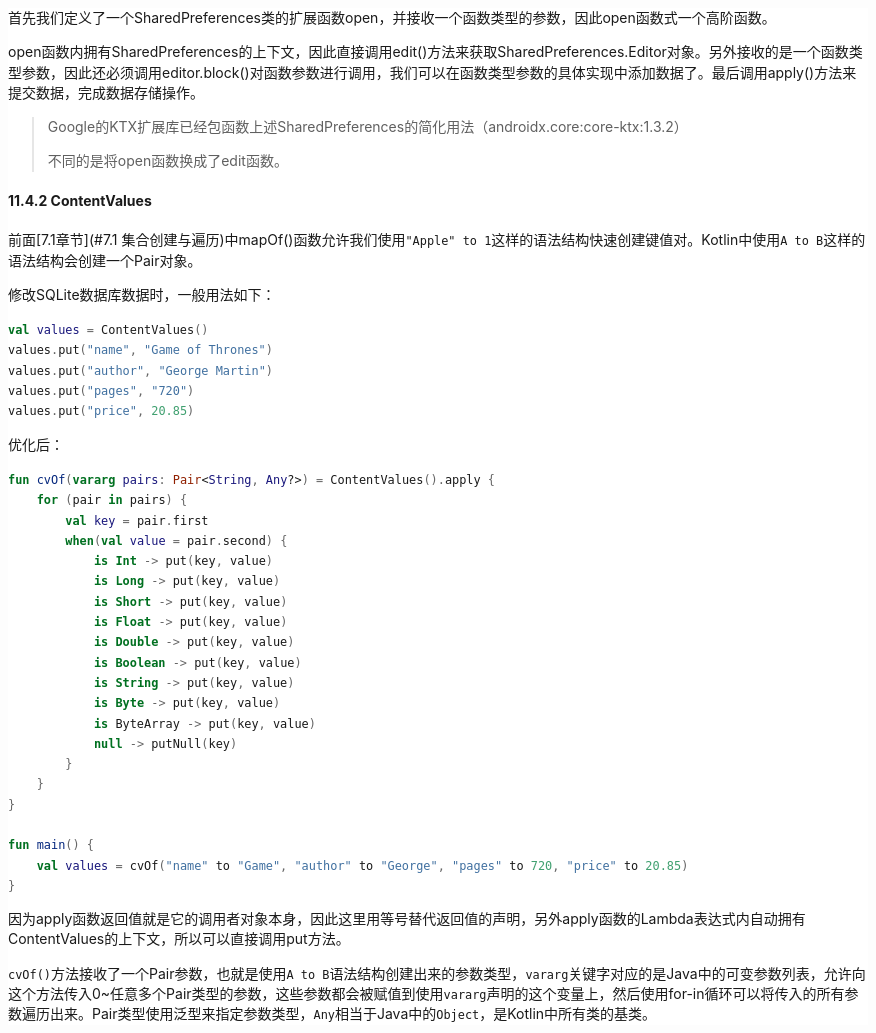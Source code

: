 首先我们定义了一个SharedPreferences类的扩展函数open，并接收一个函数类型的参数，因此open函数式一个高阶函数。

open函数内拥有SharedPreferences的上下文，因此直接调用edit()方法来获取SharedPreferences.Editor对象。另外接收的是一个函数类型参数，因此还必须调用editor.block()对函数参数进行调用，我们可以在函数类型参数的具体实现中添加数据了。最后调用apply()方法来提交数据，完成数据存储操作。

> Google的KTX扩展库已经包函数上述SharedPreferences的简化用法（androidx.core:core-ktx:1.3.2）
>
> 不同的是将open函数换成了edit函数。

#### 11.4.2 ContentValues

前面[7.1章节](#7.1 集合创建与遍历)中mapOf()函数允许我们使用`"Apple" to 1`这样的语法结构快速创建键值对。Kotlin中使用`A to B`这样的语法结构会创建一个Pair对象。

修改SQLite数据库数据时，一般用法如下：

```kotlin
val values = ContentValues()
values.put("name", "Game of Thrones")
values.put("author", "George Martin")
values.put("pages", "720")
values.put("price", 20.85)
```

优化后：

```kotlin
fun cvOf(vararg pairs: Pair<String, Any?>) = ContentValues().apply {
    for (pair in pairs) {
        val key = pair.first
        when(val value = pair.second) {
            is Int -> put(key, value)
            is Long -> put(key, value)
            is Short -> put(key, value)
            is Float -> put(key, value)
            is Double -> put(key, value)
            is Boolean -> put(key, value)
            is String -> put(key, value)
            is Byte -> put(key, value)
            is ByteArray -> put(key, value)
            null -> putNull(key)
        }
    }
}

fun main() {
    val values = cvOf("name" to "Game", "author" to "George", "pages" to 720, "price" to 20.85)
}
```

因为apply函数返回值就是它的调用者对象本身，因此这里用等号替代返回值的声明，另外apply函数的Lambda表达式内自动拥有ContentValues的上下文，所以可以直接调用put方法。

`cvOf()`方法接收了一个Pair参数，也就是使用`A to B`语法结构创建出来的参数类型，`vararg`关键字对应的是Java中的可变参数列表，允许向这个方法传入0~任意多个Pair类型的参数，这些参数都会被赋值到使用`vararg`声明的这个变量上，然后使用for-in循环可以将传入的所有参数遍历出来。Pair类型使用泛型来指定参数类型，`Any`相当于Java中的`Object`，是Kotlin中所有类的基类。
